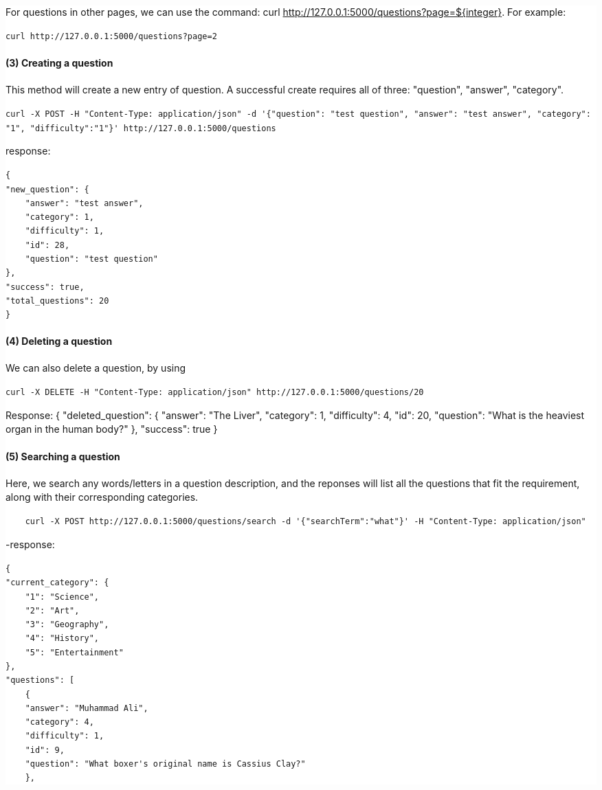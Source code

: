 For questions in other pages, we can use the command: curl http://127.0.0.1:5000/questions?page=${integer}. For example:

    curl http://127.0.0.1:5000/questions?page=2

#### (3) Creating a question
This method will create a new entry of question. A successful create requires all of three: "question", "answer", "category". 

    curl -X POST -H "Content-Type: application/json" -d '{"question": "test question", "answer": "test answer", "category": "1", "difficulty":"1"}' http://127.0.0.1:5000/questions

response:

    {
    "new_question": {
        "answer": "test answer", 
        "category": 1, 
        "difficulty": 1, 
        "id": 28, 
        "question": "test question"
    }, 
    "success": true, 
    "total_questions": 20
    }


#### (4) Deleting a question
We can also delete a question, by using

    curl -X DELETE -H "Content-Type: application/json" http://127.0.0.1:5000/questions/20

Response:
    {  "deleted_question": {
        "answer": "The Liver", 
        "category": 1, 
        "difficulty": 4, 
        "id": 20, 
        "question": "What is the heaviest organ in the human body?"
    }, 
    "success": true
    }

#### (5) Searching a question
Here, we search any words/letters in a question description, and the reponses will list all the questions that fit the requirement, along with their corresponding categories.

        curl -X POST http://127.0.0.1:5000/questions/search -d '{"searchTerm":"what"}' -H "Content-Type: application/json" 


-response:
    
    {
    "current_category": {
        "1": "Science", 
        "2": "Art", 
        "3": "Geography", 
        "4": "History", 
        "5": "Entertainment"
    }, 
    "questions": [
        {
        "answer": "Muhammad Ali", 
        "category": 4, 
        "difficulty": 1, 
        "id": 9, 
        "question": "What boxer's original name is Cassius Clay?"
        }, 